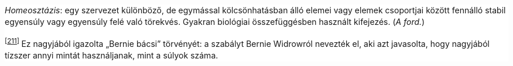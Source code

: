 <span class="emphasis"><em>Homeosztázis</em></span>: egy szervezet különböző, de egymással kölcsönhatásban álló elemei vagy elemek csoportjai között fennálló stabil egyensúly vagy egyensúly felé való törekvés. Gyakran biológiai összefüggésben használt kifejezés. (<span class="emphasis"><em>A ford.</em></span>)</p></div><div class="footnote"><p class="footnote text"><sup>[<a id="ftn.id750740" href="#id750740" class="para">211</a>] </sup> Ez nagyjából igazolta „Bernie bácsi” törvényét: a szabályt Bernie Widrowról nevezték el, aki azt javasolta, hogy nagyjából tízszer annyi mintát használjanak, mint a súlyok száma.</p></div></div></div></body></html>
